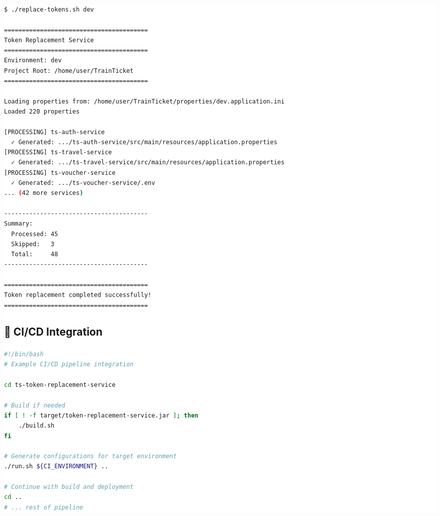 ```bash
$ ./replace-tokens.sh dev

========================================
Token Replacement Service
========================================
Environment: dev
Project Root: /home/user/TrainTicket
========================================

Loading properties from: /home/user/TrainTicket/properties/dev.application.ini
Loaded 220 properties

[PROCESSING] ts-auth-service
  ✓ Generated: .../ts-auth-service/src/main/resources/application.properties
[PROCESSING] ts-travel-service
  ✓ Generated: .../ts-travel-service/src/main/resources/application.properties
[PROCESSING] ts-voucher-service
  ✓ Generated: .../ts-voucher-service/.env
... (42 more services)

----------------------------------------
Summary:
  Processed: 45
  Skipped:   3
  Total:     48
----------------------------------------

========================================
Token replacement completed successfully!
========================================
```

## 🚀 CI/CD Integration

```bash
#!/bin/bash
# Example CI/CD pipeline integration

cd ts-token-replacement-service

# Build if needed
if [ ! -f target/token-replacement-service.jar ]; then
    ./build.sh
fi

# Generate configurations for target environment
./run.sh ${CI_ENVIRONMENT} ..

# Continue with build and deployment
cd ..
# ... rest of pipeline
```
